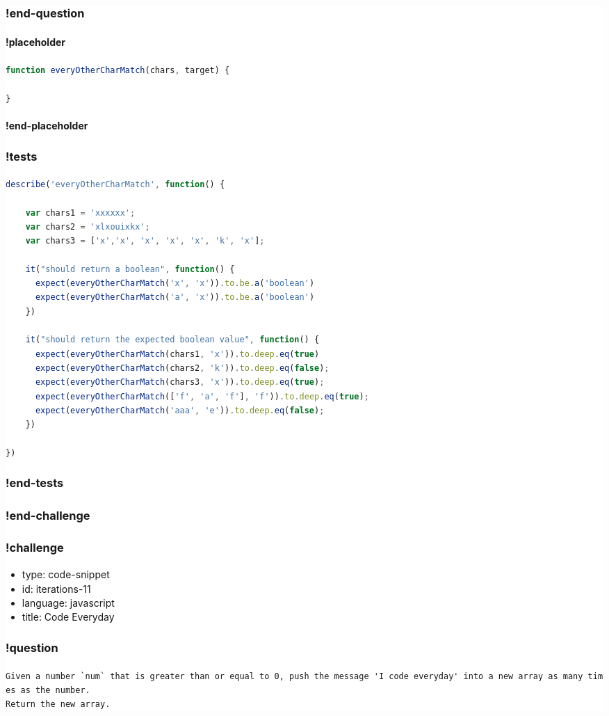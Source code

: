 ### !end-question

#### !placeholder

```js
function everyOtherCharMatch(chars, target) {

}
```

#### !end-placeholder


### !tests

```js
describe('everyOtherCharMatch', function() {

    var chars1 = 'xxxxxx';
    var chars2 = 'xlxouixkx';
    var chars3 = ['x','x', 'x', 'x', 'x', 'k', 'x'];

    it("should return a boolean", function() {
      expect(everyOtherCharMatch('x', 'x')).to.be.a('boolean')
      expect(everyOtherCharMatch('a', 'x')).to.be.a('boolean')
    })

    it("should return the expected boolean value", function() {
      expect(everyOtherCharMatch(chars1, 'x')).to.deep.eq(true)
      expect(everyOtherCharMatch(chars2, 'k')).to.deep.eq(false);
      expect(everyOtherCharMatch(chars3, 'x')).to.deep.eq(true);
      expect(everyOtherCharMatch(['f', 'a', 'f'], 'f')).to.deep.eq(true);
      expect(everyOtherCharMatch('aaa', 'e')).to.deep.eq(false);
    })
  
})
```
### !end-tests

### !end-challenge

   

### !challenge

* type: code-snippet
* id: iterations-11
* language: javascript
* title: Code Everyday

### !question

    Given a number `num` that is greater than or equal to 0, push the message 'I code everyday' into a new array as many times as the number.
    Return the new array.
  